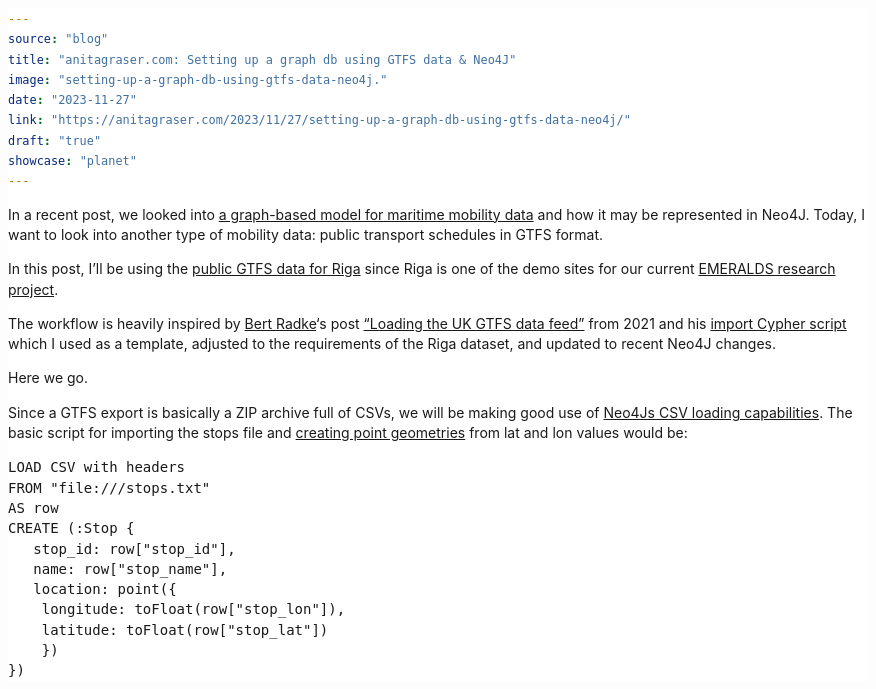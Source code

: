 ```yaml
---
source: "blog"
title: "anitagraser.com: Setting up a graph db using GTFS data & Neo4J"
image: "setting-up-a-graph-db-using-gtfs-data-neo4j."
date: "2023-11-27"
link: "https://anitagraser.com/2023/11/27/setting-up-a-graph-db-using-gtfs-data-neo4j/"
draft: "true"
showcase: "planet"
---
```


<p>In a recent post, we looked into <a href="https://anitagraser.com/2023/11/05/exploring-a-hierarchical-graph-based-model-for-mobility-data-representation-and-analysis/">a graph-based model for maritime mobility data</a> and how it may be represented in Neo4J. Today, I want to look into another type of mobility data: public transport schedules in GTFS format. </p>



<p>In this post, I&#8217;ll be using the <a href="https://transitfeeds.com/p/rigas-satiksme/333">public GTFS data for Riga</a> since Riga is one of the demo sites for our current <a href="https://emeralds-horizon.eu">EMERALDS research project</a>.  </p>



<p>The workflow is heavily inspired by <a href="https://blog.faboo.org/">Bert Radke</a>&#8216;s post <a href="https://faboo.org/2021/01/loading-uk-gtfs/">&#8220;Loading the UK GTFS data feed&#8221;</a> from 2021 and his <a href="https://github.com/taseroth/gtfs-routing/blob/main/src/main/resources/import.cypher">import Cypher script</a> which I used as a template, adjusted to the requirements of the Riga dataset, and updated to recent Neo4J changes.</p>



<p>Here we go.</p>



<p>Since a GTFS export is basically a ZIP archive full of CSVs, we will be making good use of <a href="https://neo4j.com/docs/cypher-manual/current/clauses/load-csv/">Neo4Js CSV loading capabilities</a>. The basic script for importing the stops file and <a href="https://neo4j.com/docs/cypher-manual/current/values-and-types/spatial/">creating point geometries</a> from lat and lon values would be: </p>


<div class="wp-block-syntaxhighlighter-code "><pre class="brush: sql; title: ; notranslate">
LOAD CSV with headers 
FROM "file:///stops.txt" 
AS row 
CREATE (:Stop {
   stop_id: row&#91;"stop_id"],
   name: row&#91;"stop_name"], 
   location: point({
    longitude: toFloat(row&#91;"stop_lon"]),
    latitude: toFloat(row&#91;"stop_lat"])
    })
})
</pre></div>
